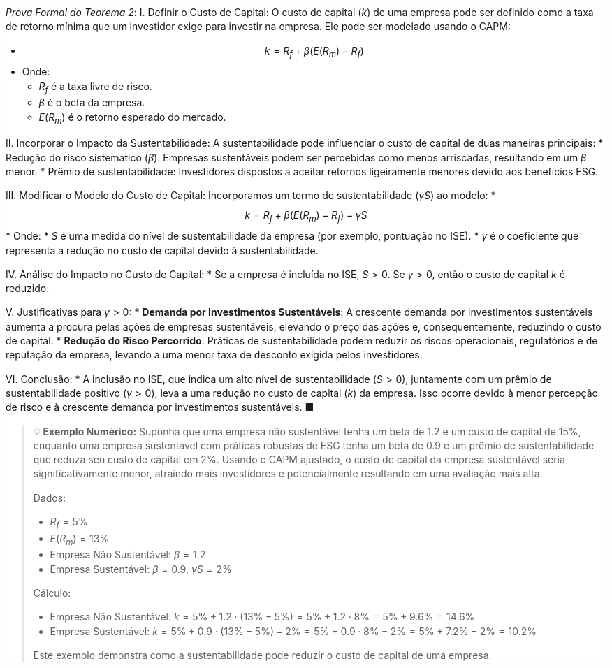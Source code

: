 *Prova Formal do Teorema 2*:
I. Definir o Custo de Capital: O custo de capital ($k$) de uma empresa pode ser definido como a taxa de retorno mínima que um investidor exige para investir na empresa. Ele pode ser modelado usando o CAPM:
   * $$k = R_f + \beta (E(R_m) - R_f)$$
   * Onde:
        *  $R_f$ é a taxa livre de risco.
        *  $\beta$ é o beta da empresa.
        *  $E(R_m)$ é o retorno esperado do mercado.

II. Incorporar o Impacto da Sustentabilidade: A sustentabilidade pode influenciar o custo de capital de duas maneiras principais:
    *  Redução do risco sistemático ($\beta$): Empresas sustentáveis podem ser percebidas como menos arriscadas, resultando em um $\beta$ menor.
    *  Prêmio de sustentabilidade: Investidores dispostos a aceitar retornos ligeiramente menores devido aos benefícios ESG.

III. Modificar o Modelo do Custo de Capital: Incorporamos um termo de sustentabilidade ($\gamma S$) ao modelo:
      *  $$k = R_f + \beta (E(R_m) - R_f) - \gamma S$$
      *  Onde:
          *  $S$ é uma medida do nível de sustentabilidade da empresa (por exemplo, pontuação no ISE).
          *  $\gamma$ é o coeficiente que representa a redução no custo de capital devido à sustentabilidade.

IV. Análise do Impacto no Custo de Capital:
    *  Se a empresa é incluída no ISE, $S > 0$. Se $\gamma > 0$, então o custo de capital $k$ é reduzido.

V. Justificativas para $\gamma > 0$:
    *  **Demanda por Investimentos Sustentáveis**: A crescente demanda por investimentos sustentáveis aumenta a procura pelas ações de empresas sustentáveis, elevando o preço das ações e, consequentemente, reduzindo o custo de capital.
    *  **Redução do Risco Percorrido**: Práticas de sustentabilidade podem reduzir os riscos operacionais, regulatórios e de reputação da empresa, levando a uma menor taxa de desconto exigida pelos investidores.

VI. Conclusão:
    *  A inclusão no ISE, que indica um alto nível de sustentabilidade ($S > 0$), juntamente com um prêmio de sustentabilidade positivo ($\gamma > 0$), leva a uma redução no custo de capital ($k$) da empresa. Isso ocorre devido à menor percepção de risco e à crescente demanda por investimentos sustentáveis. ■

> 💡 **Exemplo Numérico:** Suponha que uma empresa não sustentável tenha um beta de 1.2 e um custo de capital de 15%, enquanto uma empresa sustentável com práticas robustas de ESG tenha um beta de 0.9 e um prêmio de sustentabilidade que reduza seu custo de capital em 2%. Usando o CAPM ajustado, o custo de capital da empresa sustentável seria significativamente menor, atraindo mais investidores e potencialmente resultando em uma avaliação mais alta.
>
> Dados:
>  * $R_f = 5\%$
>  * $E(R_m) = 13\%$
>  * Empresa Não Sustentável: $\beta = 1.2$
>  * Empresa Sustentável: $\beta = 0.9$, $\gamma S = 2\%$
>
> Cálculo:
>  * Empresa Não Sustentável: $k = 5\% + 1.2 \cdot (13\% - 5\%) = 5\% + 1.2 \cdot 8\% = 5\% + 9.6\% = 14.6\%$
>  * Empresa Sustentável: $k = 5\% + 0.9 \cdot (13\% - 5\%) - 2\% = 5\% + 0.9 \cdot 8\% - 2\% = 5\% + 7.2\% - 2\% = 10.2\%$
>
> Este exemplo demonstra como a sustentabilidade pode reduzir o custo de capital de uma empresa.
